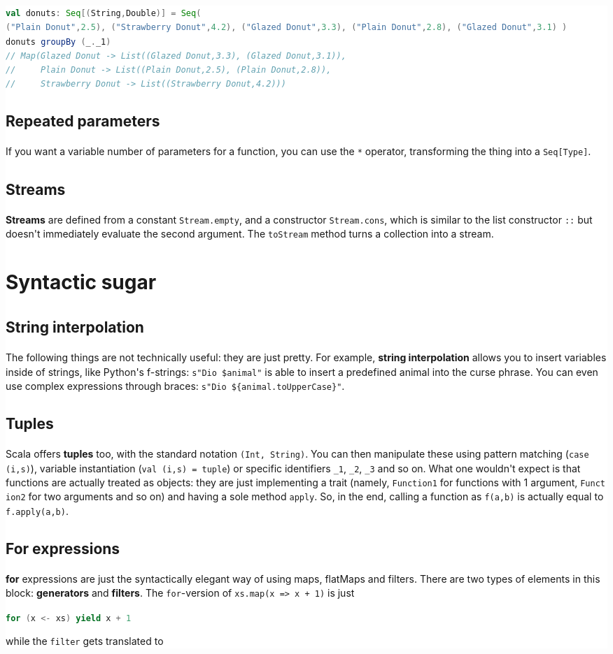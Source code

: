 ```scala
val donuts: Seq[(String,Double)] = Seq(
("Plain Donut",2.5), ("Strawberry Donut",4.2), ("Glazed Donut",3.3), ("Plain Donut",2.8), ("Glazed Donut",3.1) )
donuts groupBy (_._1)
// Map(Glazed Donut -> List((Glazed Donut,3.3), (Glazed Donut,3.1)),
//     Plain Donut -> List((Plain Donut,2.5), (Plain Donut,2.8)),
//     Strawberry Donut -> List((Strawberry Donut,4.2)))
```

## Repeated parameters

If you want a variable number of parameters for a function, you can use the `*` operator, transforming the thing into a `Seq[Type]`.

## Streams

**Streams** are defined from a constant `Stream.empty`, and a constructor `Stream.cons`, which is similar to the list constructor `::` but doesn't immediately evaluate the second argument. The `toStream` method turns a collection into a stream.

# Syntactic sugar

## String interpolation

The following things are not technically useful: they are just pretty. For example, **string interpolation** allows you to insert variables inside of strings, like Python's f-strings: `s"Dio $animal"` is able to insert a predefined animal into the curse phrase. You can even use complex expressions through braces: `s"Dio ${animal.toUpperCase}"`.

## Tuples

Scala offers **tuples** too, with the standard notation `(Int, String)`. You can then manipulate these using pattern matching (`case (i,s)`), variable instantiation (`val (i,s) = tuple`) or specific identifiers `_1`, `_2`, `_3` and so on.
What one wouldn't expect is that functions are actually treated as objects: they are just implementing a trait (namely, `Function1` for functions with 1 argument, `Function2` for two arguments and so on) and having a sole method `apply`.
So, in the end, calling a function as `f(a,b)` is actually equal to `f.apply(a,b)`.

## For expressions

**for** expressions are just the syntactically elegant way of using maps, flatMaps and filters.
There are two types of elements in this block: **generators** and **filters**.
The `for`-version of `xs.map(x => x + 1)` is just

```scala
for (x <- xs) yield x + 1
```

while the `filter` gets translated to
